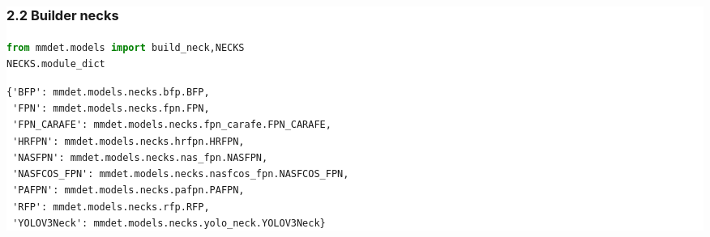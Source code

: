 

### 2.2 Builder  necks 


```python
from mmdet.models import build_neck,NECKS
NECKS.module_dict
```




    {'BFP': mmdet.models.necks.bfp.BFP,
     'FPN': mmdet.models.necks.fpn.FPN,
     'FPN_CARAFE': mmdet.models.necks.fpn_carafe.FPN_CARAFE,
     'HRFPN': mmdet.models.necks.hrfpn.HRFPN,
     'NASFPN': mmdet.models.necks.nas_fpn.NASFPN,
     'NASFCOS_FPN': mmdet.models.necks.nasfcos_fpn.NASFCOS_FPN,
     'PAFPN': mmdet.models.necks.pafpn.PAFPN,
     'RFP': mmdet.models.necks.rfp.RFP,
     'YOLOV3Neck': mmdet.models.necks.yolo_neck.YOLOV3Neck}




```python

```
